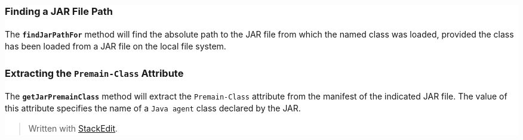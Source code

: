 ### Finding a JAR File Path

The **`findJarPathFor`** method will find the absolute path to the JAR file from which the named class was loaded, provided the class has been loaded from a JAR file on the local file system.

### Extracting the `Premain-Class` Attribute

The **`getJarPremainClass`** method will extract the `Premain-Class` attribute from the manifest of the indicated JAR file. The value of this attribute specifies the name of a `Java agent` class declared by the JAR.

> Written with [StackEdit](https://stackedit.io/).
